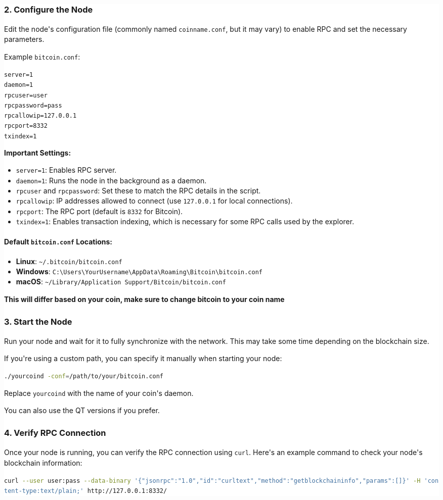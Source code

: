 ### 2. Configure the Node

Edit the node's configuration file (commonly named `coinname.conf`, but it may vary) to enable RPC and set the necessary parameters.

Example `bitcoin.conf`:

```
server=1
daemon=1
rpcuser=user
rpcpassword=pass
rpcallowip=127.0.0.1
rpcport=8332
txindex=1
```

**Important Settings:**

- `server=1`: Enables RPC server.
- `daemon=1`: Runs the node in the background as a daemon.
- `rpcuser` and `rpcpassword`: Set these to match the RPC details in the script.
- `rpcallowip`: IP addresses allowed to connect (use `127.0.0.1` for local connections).
- `rpcport`: The RPC port (default is `8332` for Bitcoin).
- `txindex=1`: Enables transaction indexing, which is necessary for some RPC calls used by the explorer.

#### Default `bitcoin.conf` Locations:

- **Linux**: `~/.bitcoin/bitcoin.conf`
- **Windows**: `C:\Users\YourUsername\AppData\Roaming\Bitcoin\bitcoin.conf`
- **macOS**: `~/Library/Application Support/Bitcoin/bitcoin.conf`

**This will differ based on your coin, make sure to change bitcoin to your coin name**

### 3. Start the Node

Run your node and wait for it to fully synchronize with the network. This may take some time depending on the blockchain size.

If you're using a custom path, you can specify it manually when starting your node:

```bash
./yourcoind -conf=/path/to/your/bitcoin.conf
```

Replace `yourcoind` with the name of your coin's daemon.

You can also use the QT versions if you prefer.

### 4. Verify RPC Connection


Once your node is running, you can verify the RPC connection using `curl`. Here's an example command to check your node's blockchain information:

```bash
curl --user user:pass --data-binary '{"jsonrpc":"1.0","id":"curltext","method":"getblockchaininfo","params":[]}' -H 'content-type:text/plain;' http://127.0.0.1:8332/
```

